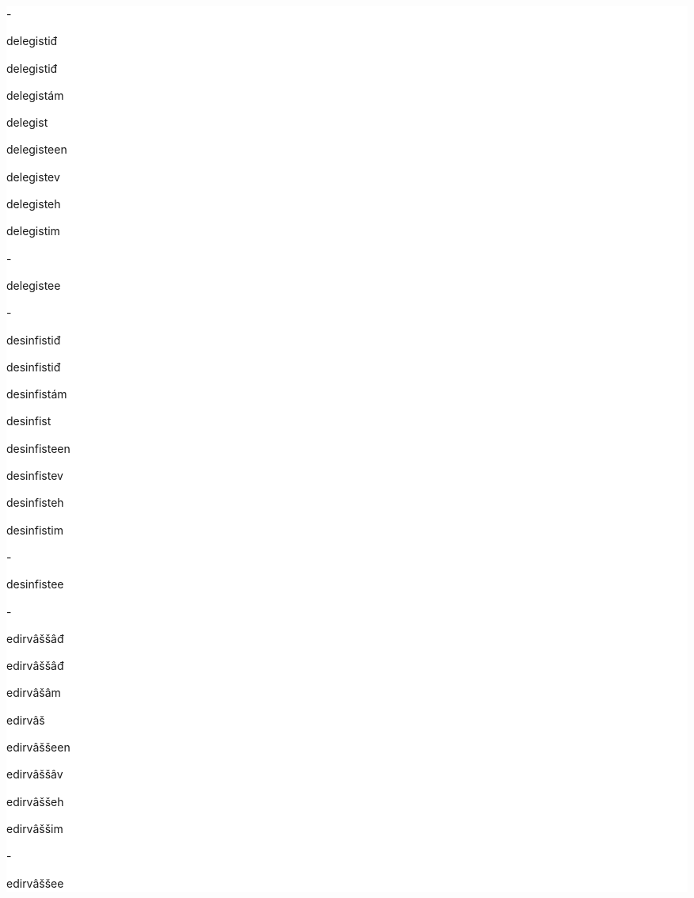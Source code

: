 \-

delegistiđ

delegistiđ

delegistám

delegist

delegisteen

delegistev

delegisteh

delegistim

\-

delegistee

\-

desinfistiđ

desinfistiđ

desinfistám

desinfist

desinfisteen

desinfistev

desinfisteh

desinfistim

\-

desinfistee

\-

edirvâššâđ

edirvâššâđ

edirvâšâm

edirvâš

edirvâššeen

edirvâššâv

edirvâššeh

edirvâššim

\-

edirvâššee
